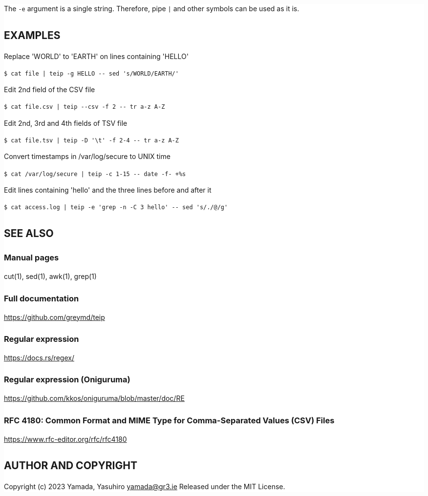 The `-e` argument is a single string.
Therefore, pipe `|` and other symbols can be used as it is.


EXAMPLES
-------


Replace 'WORLD' to 'EARTH' on lines containing 'HELLO'

```
$ cat file | teip -g HELLO -- sed 's/WORLD/EARTH/'
```

Edit 2nd field of the CSV file

```
$ cat file.csv | teip --csv -f 2 -- tr a-z A-Z
```

Edit 2nd, 3rd and 4th fields of TSV file

```
$ cat file.tsv | teip -D '\t' -f 2-4 -- tr a-z A-Z
```

Convert timestamps in /var/log/secure to UNIX time

```
$ cat /var/log/secure | teip -c 1-15 -- date -f- +%s
```

Edit lines containing 'hello' and the three lines before and after it

```
$ cat access.log | teip -e 'grep -n -C 3 hello' -- sed 's/./@/g'
```


SEE ALSO
--------

### Manual pages
cut(1), sed(1), awk(1), grep(1)

### Full documentation
<https://github.com/greymd/teip>

### Regular expression
https://docs.rs/regex/

### Regular expression (Oniguruma)
https://github.com/kkos/oniguruma/blob/master/doc/RE

### RFC 4180: Common Format and MIME Type for Comma-Separated Values (CSV) Files
https://www.rfc-editor.org/rfc/rfc4180

AUTHOR AND COPYRIGHT
------

Copyright (c) 2023 Yamada, Yasuhiro <yamada@gr3.ie> Released under the MIT License.
